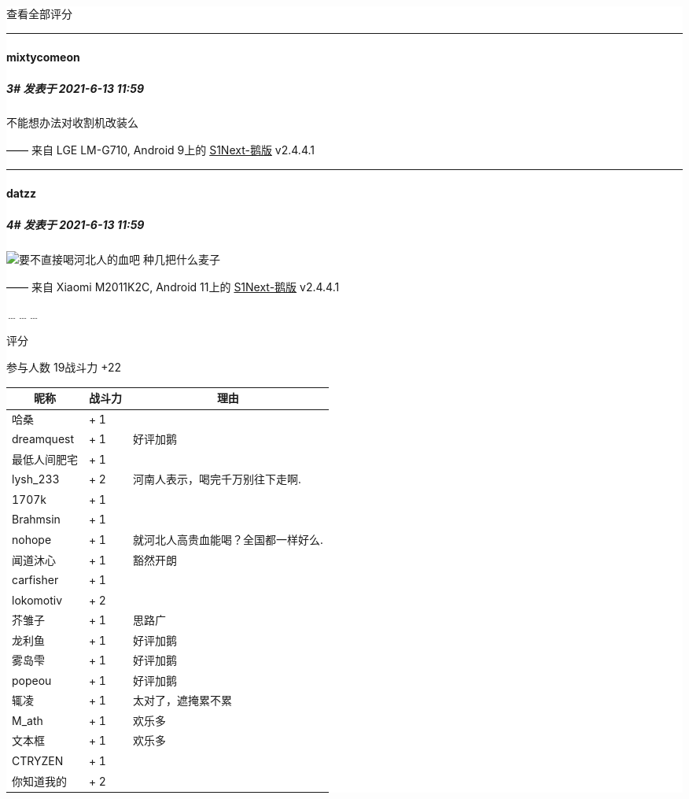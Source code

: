 
查看全部评分


*****

####  mixtycomeon  
##### 3#       发表于 2021-6-13 11:59


不能想办法对收割机改装么

—— 来自 LGE LM-G710, Android 9上的 [S1Next-鹅版](https://github.com/ykrank/S1-Next/releases) v2.4.4.1


*****

####  datzz  
##### 4#       发表于 2021-6-13 11:59


<img src="https://static.saraba1st.com/image/smiley/face2017/067.png" referrerpolicy="no-referrer">要不直接喝河北人的血吧 种几把什么麦子

—— 来自 Xiaomi M2011K2C, Android 11上的 [S1Next-鹅版](https://github.com/ykrank/S1-Next/releases) v2.4.4.1


﹍﹍﹍

评分


 参与人数 19战斗力 +22

|昵称|战斗力|理由|
|----|---|---|
| 哈桑| + 1||
| dreamquest| + 1|好评加鹅|
| 最低人间肥宅| + 1||
| lysh_233| + 2|河南人表示，喝完千万别往下走啊.|
| 1707k| + 1||
| Brahmsin| + 1||
| nohope| + 1|就河北人高贵血能喝？全国都一样好么.|
| 闻道沐心| + 1|豁然开朗|
| carfisher| + 1||
| lokomotiv| + 2||
| 芥雏子| + 1|思路广|
| 龙利鱼| + 1|好评加鹅|
| 雾岛雫| + 1|好评加鹅|
| popeou| + 1|好评加鹅|
| 辄凌| + 1|太对了，遮掩累不累|
| M_ath| + 1|欢乐多|
| 文本框| + 1|欢乐多|
| CTRYZEN| + 1||
| 你知道我的| + 2||
